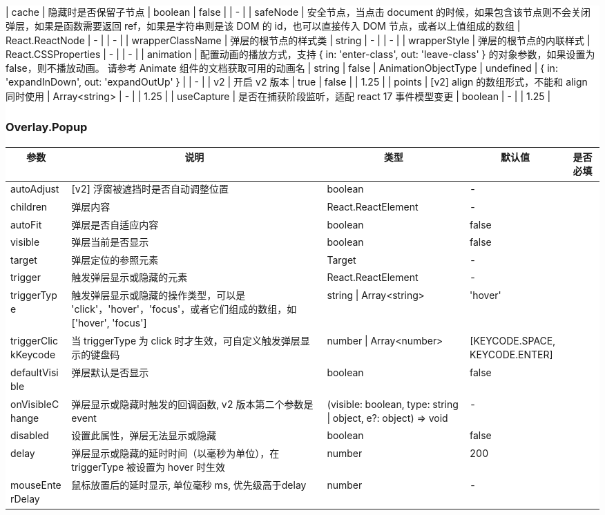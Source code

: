 | cache                  | 隐藏时是否保留子节点                                                                                                                                                | boolean                                                        | false                                        |          | -        |
| safeNode               | 安全节点，当点击 document 的时候，如果包含该节点则不会关闭弹层，如果是函数需要返回 ref，如果是字符串则是该 DOM 的 id，也可以直接传入 DOM 节点，或者以上值组成的数组 | React.ReactNode                                                | -                                            |          | -        |
| wrapperClassName       | 弹层的根节点的样式类                                                                                                                                                | string                                                         | -                                            |          | -        |
| wrapperStyle           | 弹层的根节点的内联样式                                                                                                                                              | React.CSSProperties                                            | -                                            |          | -        |
| animation              | 配置动画的播放方式，支持 \{ in: 'enter-class', out: 'leave-class' \} 的对象参数，如果设置为 false，则不播放动画。 请参考 Animate 组件的文档获取可用的动画名         | string \| false \| AnimationObjectType \| undefined            | \{ in: 'expandInDown', out: 'expandOutUp' \} |          | -        |
| v2                     | 开启 v2 版本                                                                                                                                                        | true                                                           | false                                        |          | 1.25     |
| points                 | [v2] align 的数组形式，不能和 align 同时使用                                                                                                                        | Array\<string>                                                 | -                                            |          | 1.25     |
| useCapture             | 是否在捕获阶段监听，适配 react 17 事件模型变更                                                                                                                      | boolean                                                        | -                                            |          | 1.25     |

### Overlay.Popup

| 参数                | 说明                                                                                                      | 类型                                                           | 默认值                         | 是否必填 |
| ------------------- | --------------------------------------------------------------------------------------------------------- | -------------------------------------------------------------- | ------------------------------ | -------- |
| autoAdjust          | [v2] 浮窗被遮挡时是否自动调整位置                                                                         | boolean                                                        | -                              |          |
| children            | 弹层内容                                                                                                  | React.ReactElement                                             | -                              |          |
| autoFit             | 弹层是否自适应内容                                                                                        | boolean                                                        | false                          |          |
| visible             | 弹层当前是否显示                                                                                          | boolean                                                        | false                          |          |
| target              | 弹层定位的参照元素                                                                                        | Target                                                         | -                              |          |
| trigger             | 触发弹层显示或隐藏的元素                                                                                  | React.ReactElement                                             | -                              |          |
| triggerType         | 触发弹层显示或隐藏的操作类型，可以是 'click'，'hover'，'focus'，或者它们组成的数组，如 ['hover', 'focus'] | string \| Array\<string>                                       | 'hover'                        |          |
| triggerClickKeycode | 当 triggerType 为 click 时才生效，可自定义触发弹层显示的键盘码                                            | number \| Array\<number>                                       | [KEYCODE.SPACE, KEYCODE.ENTER] |          |
| defaultVisible      | 弹层默认是否显示                                                                                          | boolean                                                        | false                          |          |
| onVisibleChange     | 弹层显示或隐藏时触发的回调函数, v2 版本第二个参数是 event                                                 | (visible: boolean, type: string \| object, e?: object) => void | -                              |          |
| disabled            | 设置此属性，弹层无法显示或隐藏                                                                            | boolean                                                        | false                          |          |
| delay               | 弹层显示或隐藏的延时时间（以毫秒为单位），在 triggerType 被设置为 hover 时生效                            | number                                                         | 200                            |          |
| mouseEnterDelay     | 鼠标放置后的延时显示, 单位毫秒 ms, 优先级高于delay                                                        | number                                                         | -                              |          |